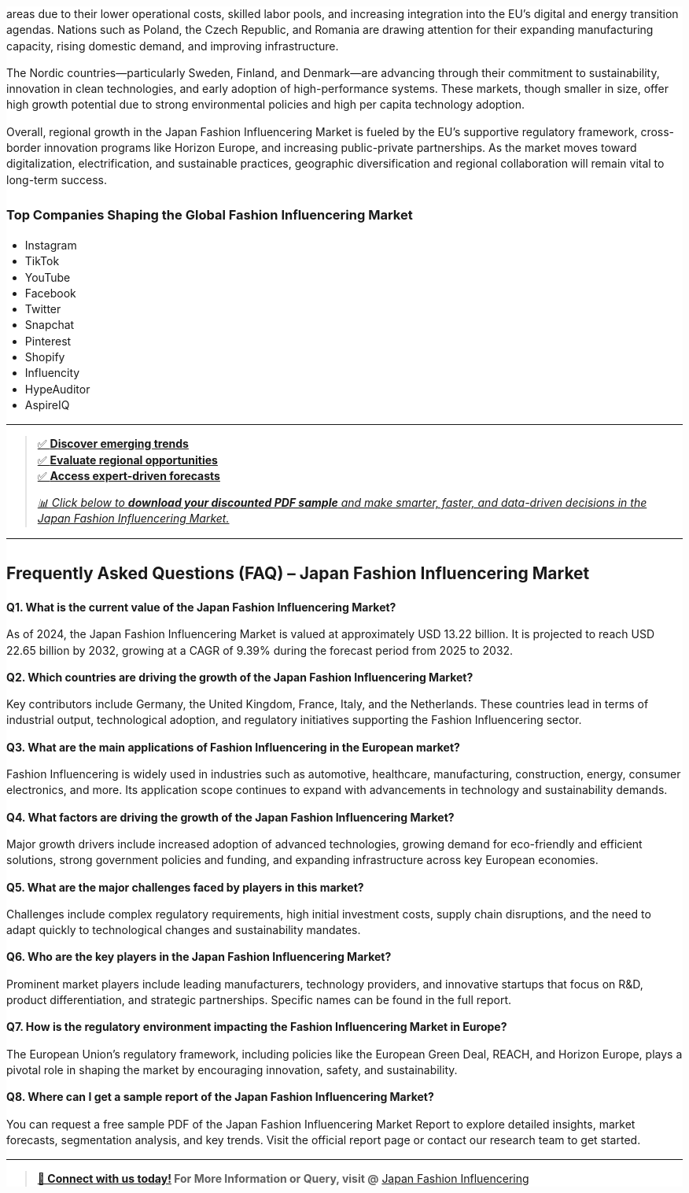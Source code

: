 areas due to their lower operational costs, skilled labor pools, and increasing integration into the EU&rsquo;s digital and energy transition agendas. Nations such as Poland, the Czech Republic, and Romania are drawing attention for their expanding manufacturing capacity, rising domestic demand, and improving infrastructure.</p><p>The Nordic countries&mdash;particularly Sweden, Finland, and Denmark&mdash;are advancing through their commitment to sustainability, innovation in clean technologies, and early adoption of high-performance systems. These markets, though smaller in size, offer high growth potential due to strong environmental policies and high per capita technology adoption.</p><p>Overall, regional growth in the Japan Fashion Influencering Market is fueled by the EU&rsquo;s supportive regulatory framework, cross-border innovation programs like Horizon Europe, and increasing public-private partnerships. As the market moves toward digitalization, electrification, and sustainable practices, geographic diversification and regional collaboration will remain vital to long-term success.</p><p><h3>Top Companies Shaping the Global Fashion Influencering Market </h3><ul><li>Instagram</li><li>TikTok</li><li>YouTube</li><li>Facebook</li><li>Twitter</li><li>Snapchat</li><li>Pinterest</li><li>Shopify</li><li>Influencity</li><li>HypeAuditor</li><li>AspireIQ</li></ul></p><hr /><blockquote><p><a href="https://www.marketresearchintellect.com/ask-for-discount/?rid=1048585&amp;amp;utm_source=Github-JP&amp;amp;utm_medium=041">✅ <strong data-start="617" data-end="645">Discover emerging trends</strong></a><br data-start="645" data-end="648" /><a href="https://www.marketresearchintellect.com/ask-for-discount/?rid=1048585&amp;amp;utm_source=Github-JP&amp;amp;utm_medium=041"> ✅ <strong data-start="650" data-end="685">Evaluate regional opportunities</strong></a><br data-start="685" data-end="688" /><a href="https://www.marketresearchintellect.com/ask-for-discount/?rid=1048585&amp;amp;utm_source=Github-JP&amp;amp;utm_medium=041"> ✅ <strong data-start="690" data-end="724">Access expert-driven forecasts</strong></a></p><p class="" data-start="728" data-end="864"><em><a href="https://www.marketresearchintellect.com/ask-for-discount/?rid=1048585&amp;amp;utm_source=Github-JP&amp;amp;utm_medium=041">📊 Click below to <strong data-start="746" data-end="785">download your discounted PDF sample</strong> and make smarter, faster, and data-driven decisions in the Japan Fashion Influencering Market.</a></em></p></blockquote><hr /><h2>Frequently Asked Questions (FAQ) &ndash; Japan Fashion Influencering Market</h2><p><strong>Q1. What is the current value of the Japan Fashion Influencering Market?</strong></p><p>As of 2024, the Japan Fashion Influencering Market is valued at approximately USD 13.22 billion. It is projected to reach USD 22.65 billion by 2032, growing at a CAGR of 9.39% during the forecast period from 2025 to 2032.</p><p><strong>Q2. Which countries are driving the growth of the Japan Fashion Influencering Market?</strong></p><p>Key contributors include Germany, the United Kingdom, France, Italy, and the Netherlands. These countries lead in terms of industrial output, technological adoption, and regulatory initiatives supporting the Fashion Influencering sector.</p><p><strong>Q3. What are the main applications of Fashion Influencering in the European market?</strong></p><p>Fashion Influencering is widely used in industries such as automotive, healthcare, manufacturing, construction, energy, consumer electronics, and more. Its application scope continues to expand with advancements in technology and sustainability demands.</p><p><strong>Q4. What factors are driving the growth of the Japan Fashion Influencering Market?</strong></p><p>Major growth drivers include increased adoption of advanced technologies, growing demand for eco-friendly and efficient solutions, strong government policies and funding, and expanding infrastructure across key European economies.</p><p><strong>Q5. What are the major challenges faced by players in this market?</strong></p><p>Challenges include complex regulatory requirements, high initial investment costs, supply chain disruptions, and the need to adapt quickly to technological changes and sustainability mandates.</p><p><strong>Q6. Who are the key players in the Japan Fashion Influencering Market?</strong></p><p>Prominent market players include leading manufacturers, technology providers, and innovative startups that focus on R&amp;D, product differentiation, and strategic partnerships. Specific names can be found in the full report.</p><p><strong>Q7. How is the regulatory environment impacting the Fashion Influencering Market in Europe?</strong></p><p>The European Union&rsquo;s regulatory framework, including policies like the European Green Deal, REACH, and Horizon Europe, plays a pivotal role in shaping the market by encouraging innovation, safety, and sustainability.</p><p><strong>Q8. Where can I get a sample report of the Japan Fashion Influencering Market?</strong></p><p>You can request a free sample PDF of the Japan Fashion Influencering Market Report to explore detailed insights, market forecasts, segmentation analysis, and key trends. Visit the official report page or contact our research team to get started.</p><hr /><blockquote><p><span class="font-[700]"><strong><a href="https://www.marketresearchintellect.com/product/fashion-influencering-market/?utm_source=Linkedin&utm_medium=041">📩 Connect with us today!</a> For More Information or Query, visit&nbsp;@</strong>&nbsp;</span><span class="font-[700]"><a href="https://www.marketresearchintellect.com/product/fashion-influencering-market/?utm_source=Linkedin&utm_medium=041" target="_blank" data-tracking-control-name="article-ssr-frontend-pulse_little-text-block" data-tracking-will-navigate="" data-test-link="">Japan Fashion Influencering
